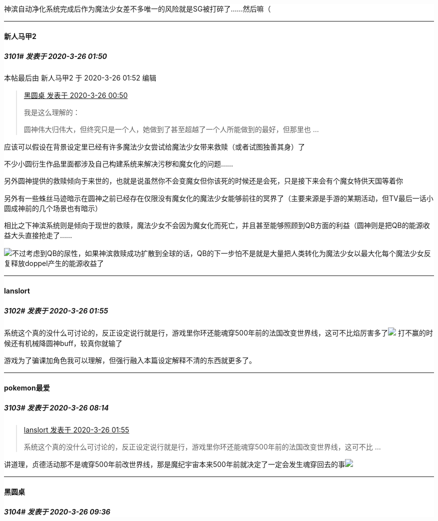 神滨自动净化系统完成后作为魔法少女差不多唯一的风险就是SG被打碎了……然后嘛（


-----

####  新人马甲2  
##### 3101#       发表于 2020-3-26 01:50


 本帖最后由 新人马甲2 于 2020-3-26 01:52 编辑 
<blockquote><a href="httphttps://bbs.saraba1st.com/2b/forum.php?mod=redirect&amp;goto=findpost&amp;pid=46874628&amp;ptid=1744761" target="_blank">黑圆桌 发表于 2020-3-26 00:50</a>

我是这么理解的：

圆神伟大归伟大，但终究只是一个人，她做到了甚至超越了一个人所能做到的最好，但那里也 ...</blockquote>
应该可以假设在背景设定里已经有许多魔法少女尝试给魔法少女带来救赎（或者试图独善其身）了


不少小圆衍生作品里面都涉及自己构建系统来解决污秽和魔女化的问题……


另外圆神提供的救赎倾向于来世的，也就是说虽然你不会变魔女但你该死的时候还是会死，只是接下来会有个魔女特供天国等着你

另外有一些蛛丝马迹暗示在圆神之前已经存在仅限没有魔女化的魔法少女能够前往的冥界了（主要来源是手游的某期活动，但TV最后一话小圆成神前的几个场景也有暗示）

相比之下神滨系统则是倾向于现世的救赎，魔法少女不会因为魔女化而死亡，并且甚至能够照顾到QB方面的利益（圆神则是把QB的能源收益大头直接抢走了……

<img src="https://static.saraba1st.com/image/smiley/face2017/064.png" referrerpolicy="no-referrer">不过考虑到QB的尿性，如果神滨救赎成功扩散到全球的话，QB的下一步怕不是就是大量把人类转化为魔法少女以最大化每个魔法少女反复释放doppel产生的能源收益了


-----

####  lanslort  
##### 3102#       发表于 2020-3-26 01:55


系统这个真的没什么可讨论的，反正设定说行就是行，游戏里你环还能魂穿500年前的法国改变世界线，这可不比焰厉害多了<img src="https://static.saraba1st.com/image/smiley/face2017/037.png" referrerpolicy="no-referrer"> 打不赢的时候还有机械降圆神buff，较真你就输了

游戏为了骗课加角色我可以理解，但强行融入本篇设定解释不清的东西就更多了。


-----

####  pokemon最爱  
##### 3103#       发表于 2020-3-26 08:14


<blockquote><a href="httphttps://bbs.saraba1st.com/2b/forum.php?mod=redirect&amp;goto=findpost&amp;pid=46874854&amp;ptid=1744761" target="_blank">lanslort 发表于 2020-3-26 01:55</a>

系统这个真的没什么可讨论的，反正设定说行就是行，游戏里你环还能魂穿500年前的法国改变世界线，这可不比 ...</blockquote>
讲道理，贞德活动那不是魂穿500年前改世界线，那是魔纪宇宙本来500年前就决定了一定会发生魂穿回去的事<img src="https://static.saraba1st.com/image/smiley/face2017/067.png" referrerpolicy="no-referrer">


-----

####  黑圆桌  
##### 3104#       发表于 2020-3-26 09:36
